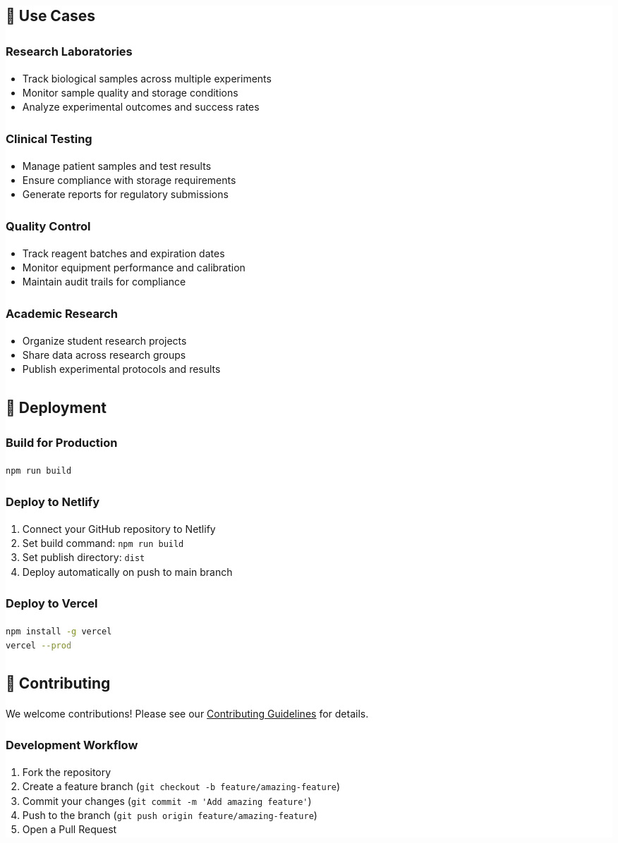 ## 🎯 Use Cases

### Research Laboratories
- Track biological samples across multiple experiments
- Monitor sample quality and storage conditions
- Analyze experimental outcomes and success rates

### Clinical Testing
- Manage patient samples and test results
- Ensure compliance with storage requirements
- Generate reports for regulatory submissions

### Quality Control
- Track reagent batches and expiration dates
- Monitor equipment performance and calibration
- Maintain audit trails for compliance

### Academic Research
- Organize student research projects
- Share data across research groups
- Publish experimental protocols and results

## 🚀 Deployment

### Build for Production
```bash
npm run build
```

### Deploy to Netlify
1. Connect your GitHub repository to Netlify
2. Set build command: `npm run build`
3. Set publish directory: `dist`
4. Deploy automatically on push to main branch

### Deploy to Vercel
```bash
npm install -g vercel
vercel --prod
```

## 🤝 Contributing

We welcome contributions! Please see our [Contributing Guidelines](CONTRIBUTING.md) for details.

### Development Workflow
1. Fork the repository
2. Create a feature branch (`git checkout -b feature/amazing-feature`)
3. Commit your changes (`git commit -m 'Add amazing feature'`)
4. Push to the branch (`git push origin feature/amazing-feature`)
5. Open a Pull Request

